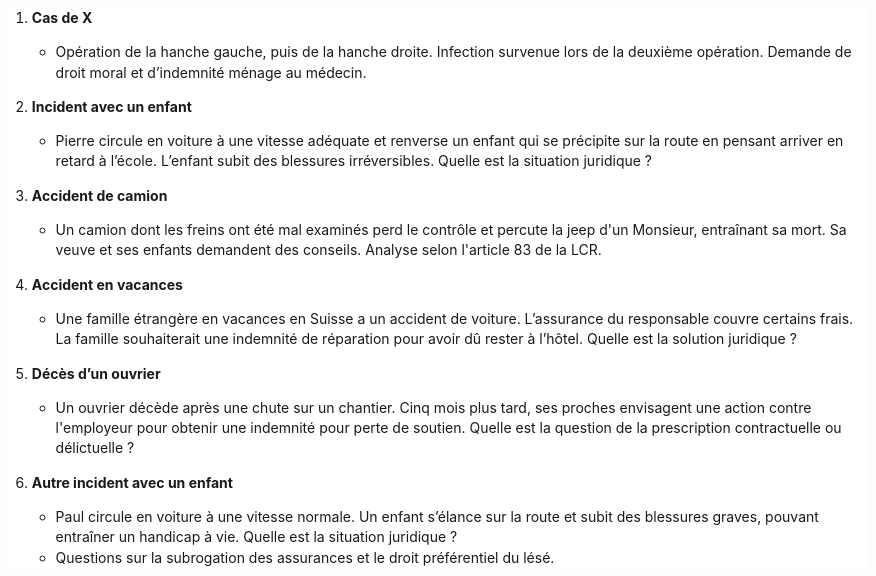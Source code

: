 1. **Cas de X**
   - Opération de la hanche gauche, puis de la hanche droite. Infection survenue lors de la deuxième opération. Demande de droit moral et d’indemnité ménage au médecin.

2. **Incident avec un enfant**
   - Pierre circule en voiture à une vitesse adéquate et renverse un enfant qui se précipite sur la route en pensant arriver en retard à l’école. L’enfant subit des blessures irréversibles. Quelle est la situation juridique ?

3. **Accident de camion**
   - Un camion dont les freins ont été mal examinés perd le contrôle et percute la jeep d'un Monsieur, entraînant sa mort. Sa veuve et ses enfants demandent des conseils. Analyse selon l'article 83 de la LCR.

4. **Accident en vacances**
   - Une famille étrangère en vacances en Suisse a un accident de voiture. L’assurance du responsable couvre certains frais. La famille souhaiterait une indemnité de réparation pour avoir dû rester à l’hôtel. Quelle est la solution juridique ?

5. **Décès d’un ouvrier**
   - Un ouvrier décède après une chute sur un chantier. Cinq mois plus tard, ses proches envisagent une action contre l'employeur pour obtenir une indemnité pour perte de soutien. Quelle est la question de la prescription contractuelle ou délictuelle ?
   
6. **Autre incident avec un enfant**
   - Paul circule en voiture à une vitesse normale. Un enfant s’élance sur la route et subit des blessures graves, pouvant entraîner un handicap à vie. Quelle est la situation juridique ? 
   - Questions sur la subrogation des assurances et le droit préférentiel du lésé.

